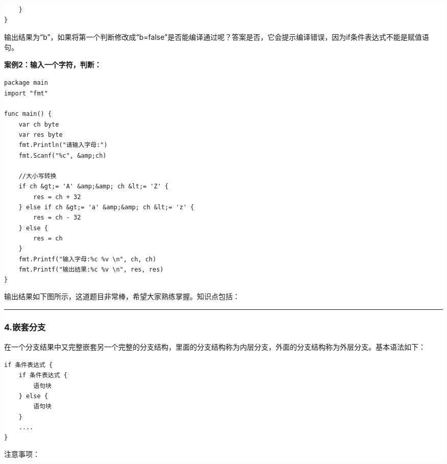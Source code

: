 ```
	}
}

```

输出结果为“b”，如果将第一个判断修改成“b=false”是否能编译通过呢？答案是否，它会提示编译错误，因为if条件表达式不能是赋值语句。

**案例2：输入一个字符，判断：**

```
package main
import "fmt"

func main() {
	var ch byte
	var res byte
	fmt.Println("请输入字母:")
	fmt.Scanf("%c", &amp;ch)

	//大小写转换
	if ch &gt;= 'A' &amp;&amp; ch &lt;= 'Z' {
		res = ch + 32
	} else if ch &gt;= 'a' &amp;&amp; ch &lt;= 'z' {
		res = ch - 32
	} else {
		res = ch
	}
	fmt.Printf("输入字母:%c %v \n", ch, ch)
	fmt.Printf("输出结果:%c %v \n", res, res)
}

```

输出结果如下图所示，这道题目非常棒，希望大家熟练掌握。知识点包括：

---


### 4.嵌套分支

在一个分支结果中又完整嵌套另一个完整的分支结构，里面的分支结构称为内层分支，外面的分支结构称为外层分支。基本语法如下：

```
if 条件表达式 {
	if 条件表达式 {
		语句块
	} else {
		语句块
	}
	....
}

```

注意事项：
